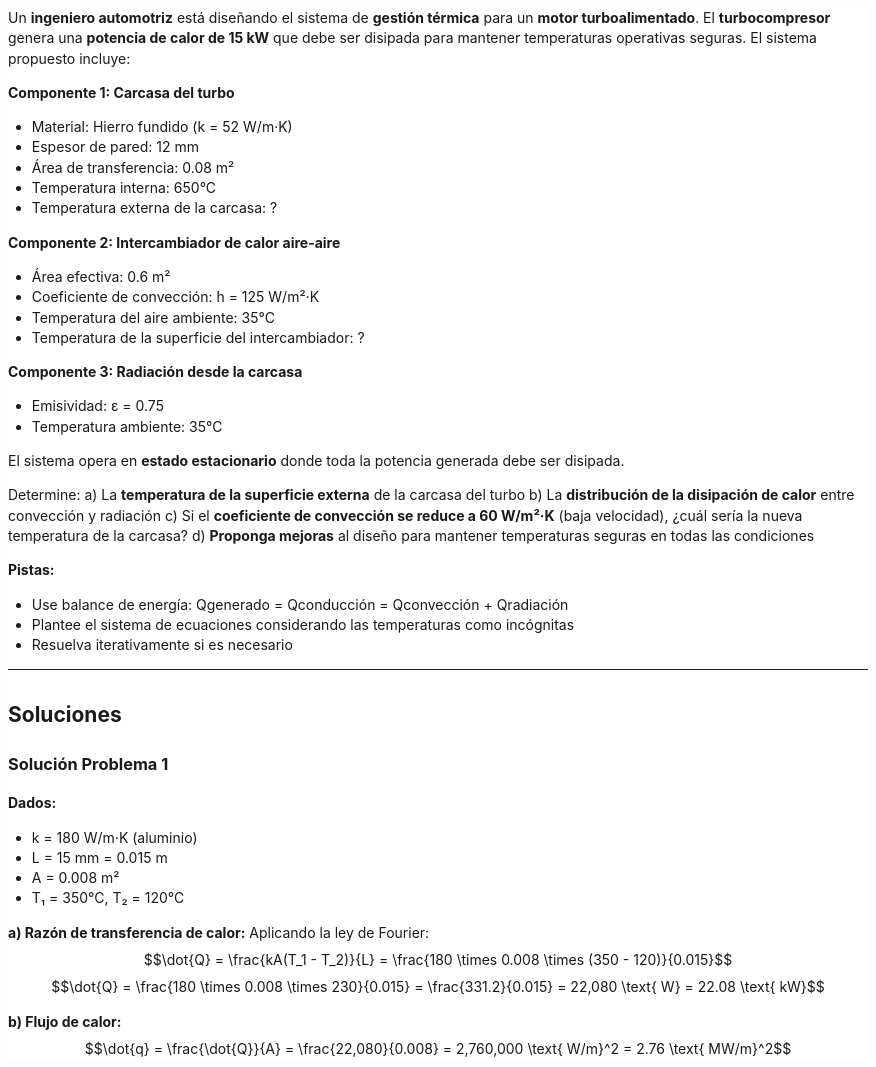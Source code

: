 Un **ingeniero automotriz** está diseñando el sistema de **gestión térmica** para un **motor turboalimentado**. El **turbocompresor** genera una **potencia de calor de 15 kW** que debe ser disipada para mantener temperaturas operativas seguras. El sistema propuesto incluye:

**Componente 1: Carcasa del turbo**
- Material: Hierro fundido (k = 52 W/m·K)
- Espesor de pared: 12 mm
- Área de transferencia: 0.08 m²
- Temperatura interna: 650°C
- Temperatura externa de la carcasa: ?

**Componente 2: Intercambiador de calor aire-aire**
- Área efectiva: 0.6 m²
- Coeficiente de convección: h = 125 W/m²·K
- Temperatura del aire ambiente: 35°C
- Temperatura de la superficie del intercambiador: ?

**Componente 3: Radiación desde la carcasa**
- Emisividad: ε = 0.75
- Temperatura ambiente: 35°C

El sistema opera en **estado estacionario** donde toda la potencia generada debe ser disipada.

Determine:
a) La **temperatura de la superficie externa** de la carcasa del turbo
b) La **distribución de la disipación de calor** entre convección y radiación
c) Si el **coeficiente de convección se reduce a 60 W/m²·K** (baja velocidad), ¿cuál sería la nueva temperatura de la carcasa?
d) **Proponga mejoras** al diseño para mantener temperaturas seguras en todas las condiciones

**Pistas:**
- Use balance de energía: Qgenerado = Qconducción = Qconvección + Qradiación
- Plantee el sistema de ecuaciones considerando las temperaturas como incógnitas
- Resuelva iterativamente si es necesario

---

## Soluciones

### Solución Problema 1

**Dados:**
- k = 180 W/m·K (aluminio)
- L = 15 mm = 0.015 m
- A = 0.008 m²
- T₁ = 350°C, T₂ = 120°C

**a) Razón de transferencia de calor:**
Aplicando la ley de Fourier:
$$\dot{Q} = \frac{kA(T_1 - T_2)}{L} = \frac{180 \times 0.008 \times (350 - 120)}{0.015}$$
$$\dot{Q} = \frac{180 \times 0.008 \times 230}{0.015} = \frac{331.2}{0.015} = 22,080 \text{ W} = 22.08 \text{ kW}$$

**b) Flujo de calor:**
$$\dot{q} = \frac{\dot{Q}}{A} = \frac{22,080}{0.008} = 2,760,000 \text{ W/m}^2 = 2.76 \text{ MW/m}^2$$
